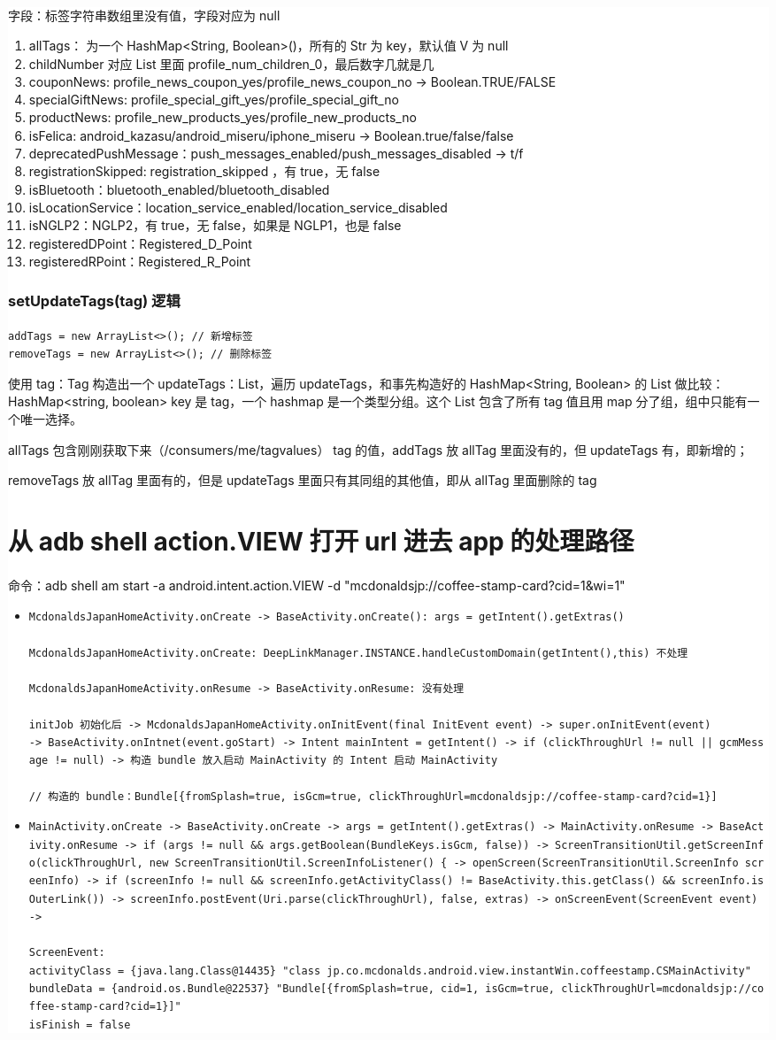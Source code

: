字段：标签字符串数组里没有值，字段对应为 null

1. allTags： 为一个 HashMap<String, Boolean>()，所有的 Str 为 key，默认值 V 为 null
2. childNumber 对应 List 里面 profile_num_children_0，最后数字几就是几
3. couponNews: profile_news_coupon_yes/profile_news_coupon_no -> Boolean.TRUE/FALSE
4. specialGiftNews: profile_special_gift_yes/profile_special_gift_no
5. productNews: profile_new_products_yes/profile_new_products_no
6. isFelica: android_kazasu/android_miseru/iphone_miseru -> Boolean.true/false/false
7. deprecatedPushMessage：push_messages_enabled/push_messages_disabled -> t/f
8. registrationSkipped: registration_skipped ，有 true，无 false
9. isBluetooth：bluetooth_enabled/bluetooth_disabled
10. isLocationService：location_service_enabled/location_service_disabled
11. isNGLP2：NGLP2，有 true，无 false，如果是 NGLP1，也是 false
12. registeredDPoint：Registered_D_Point
13. registeredRPoint：Registered_R_Point



### setUpdateTags(tag) 逻辑

```
addTags = new ArrayList<>(); // 新增标签
removeTags = new ArrayList<>(); // 删除标签
```

使用 tag：Tag 构造出一个 updateTags：List<String>，遍历 updateTags，和事先构造好的 HashMap<String, Boolean> 的 List 做比较：HashMap<string, boolean> key 是 tag，一个 hashmap 是一个类型分组。这个 List 包含了所有 tag 值且用 map 分了组，组中只能有一个唯一选择。

allTags 包含刚刚获取下来（/consumers/me/tagvalues） tag 的值，addTags 放 allTag 里面没有的，但 updateTags 有，即新增的；

removeTags 放 allTag 里面有的，但是 updateTags 里面只有其同组的其他值，即从 allTag 里面删除的 tag



# 从 adb shell action.VIEW 打开 url 进去 app 的处理路径

命令：adb shell am start -a android.intent.action.VIEW -d "mcdonaldsjp://coffee-stamp-card?cid=1&wi=1"

- ```
  McdonaldsJapanHomeActivity.onCreate -> BaseActivity.onCreate(): args = getIntent().getExtras()
  
  McdonaldsJapanHomeActivity.onCreate: DeepLinkManager.INSTANCE.handleCustomDomain(getIntent(),this) 不处理
  
  McdonaldsJapanHomeActivity.onResume -> BaseActivity.onResume: 没有处理
  
  initJob 初始化后 -> McdonaldsJapanHomeActivity.onInitEvent(final InitEvent event) -> super.onInitEvent(event)
  -> BaseActivity.onIntnet(event.goStart) -> Intent mainIntent = getIntent() -> if (clickThroughUrl != null || gcmMessage != null) -> 构造 bundle 放入启动 MainActivity 的 Intent 启动 MainActivity
  
  // 构造的 bundle：Bundle[{fromSplash=true, isGcm=true, clickThroughUrl=mcdonaldsjp://coffee-stamp-card?cid=1}]
  ```

- ```
  MainActivity.onCreate -> BaseActivity.onCreate -> args = getIntent().getExtras() -> MainActivity.onResume -> BaseActivity.onResume -> if (args != null && args.getBoolean(BundleKeys.isGcm, false)) -> ScreenTransitionUtil.getScreenInfo(clickThroughUrl, new ScreenTransitionUtil.ScreenInfoListener() { -> openScreen(ScreenTransitionUtil.ScreenInfo screenInfo) -> if (screenInfo != null && screenInfo.getActivityClass() != BaseActivity.this.getClass() && screenInfo.isOuterLink()) -> screenInfo.postEvent(Uri.parse(clickThroughUrl), false, extras) -> onScreenEvent(ScreenEvent event) -> 
  
  ScreenEvent:
  activityClass = {java.lang.Class@14435} "class jp.co.mcdonalds.android.view.instantWin.coffeestamp.CSMainActivity"
  bundleData = {android.os.Bundle@22537} "Bundle[{fromSplash=true, cid=1, isGcm=true, clickThroughUrl=mcdonaldsjp://coffee-stamp-card?cid=1}]"
  isFinish = false
  ```